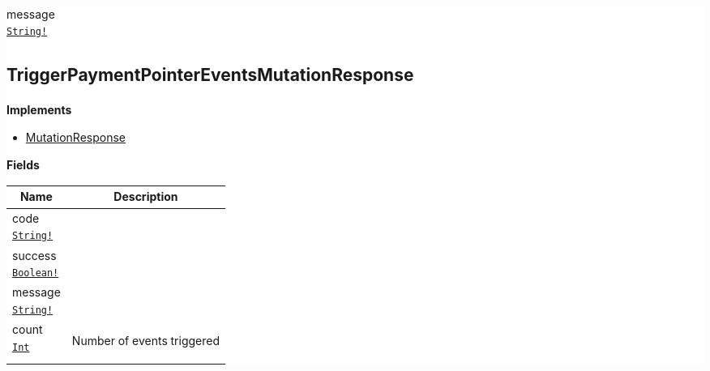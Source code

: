 </td>
</tr>
<tr>
<td>
message<br />
<a href="/docs/reference/scalars#string"><code>String!</code></a>
</td>
<td>

</td>
</tr>
</tbody>
</table>

## TriggerPaymentPointerEventsMutationResponse



<p style={{ marginBottom: "0.4em" }}><strong>Implements</strong></p>

- [MutationResponse](/docs/reference/interfaces#mutationresponse)

<p style={{ marginBottom: "0.4em" }}><strong>Fields</strong></p>

<table>
<thead><tr><th>Name</th><th>Description</th></tr></thead>
<tbody>
<tr>
<td>
code<br />
<a href="/docs/reference/scalars#string"><code>String!</code></a>
</td>
<td>

</td>
</tr>
<tr>
<td>
success<br />
<a href="/docs/reference/scalars#boolean"><code>Boolean!</code></a>
</td>
<td>

</td>
</tr>
<tr>
<td>
message<br />
<a href="/docs/reference/scalars#string"><code>String!</code></a>
</td>
<td>

</td>
</tr>
<tr>
<td>
count<br />
<a href="/docs/reference/scalars#int"><code>Int</code></a>
</td>
<td>
<p>Number of events triggered</p>
</td>
</tr>
</tbody>
</table>
